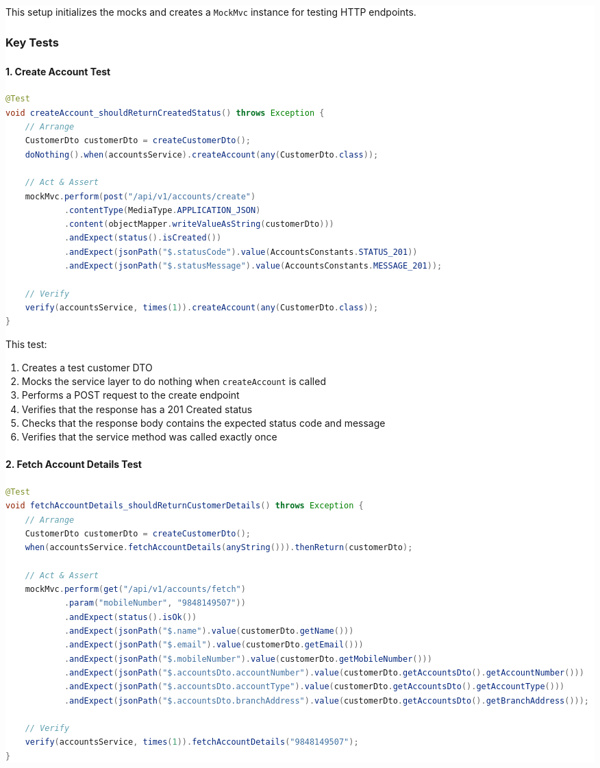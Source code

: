 This setup initializes the mocks and creates a `MockMvc` instance for testing HTTP endpoints.

### Key Tests

#### 1. Create Account Test

```java
@Test
void createAccount_shouldReturnCreatedStatus() throws Exception {
    // Arrange
    CustomerDto customerDto = createCustomerDto();
    doNothing().when(accountsService).createAccount(any(CustomerDto.class));

    // Act & Assert
    mockMvc.perform(post("/api/v1/accounts/create")
            .contentType(MediaType.APPLICATION_JSON)
            .content(objectMapper.writeValueAsString(customerDto)))
            .andExpect(status().isCreated())
            .andExpect(jsonPath("$.statusCode").value(AccountsConstants.STATUS_201))
            .andExpect(jsonPath("$.statusMessage").value(AccountsConstants.MESSAGE_201));

    // Verify
    verify(accountsService, times(1)).createAccount(any(CustomerDto.class));
}
```

This test:
1. Creates a test customer DTO
2. Mocks the service layer to do nothing when `createAccount` is called
3. Performs a POST request to the create endpoint
4. Verifies that the response has a 201 Created status
5. Checks that the response body contains the expected status code and message
6. Verifies that the service method was called exactly once

#### 2. Fetch Account Details Test

```java
@Test
void fetchAccountDetails_shouldReturnCustomerDetails() throws Exception {
    // Arrange
    CustomerDto customerDto = createCustomerDto();
    when(accountsService.fetchAccountDetails(anyString())).thenReturn(customerDto);

    // Act & Assert
    mockMvc.perform(get("/api/v1/accounts/fetch")
            .param("mobileNumber", "9848149507"))
            .andExpect(status().isOk())
            .andExpect(jsonPath("$.name").value(customerDto.getName()))
            .andExpect(jsonPath("$.email").value(customerDto.getEmail()))
            .andExpect(jsonPath("$.mobileNumber").value(customerDto.getMobileNumber()))
            .andExpect(jsonPath("$.accountsDto.accountNumber").value(customerDto.getAccountsDto().getAccountNumber()))
            .andExpect(jsonPath("$.accountsDto.accountType").value(customerDto.getAccountsDto().getAccountType()))
            .andExpect(jsonPath("$.accountsDto.branchAddress").value(customerDto.getAccountsDto().getBranchAddress()));

    // Verify
    verify(accountsService, times(1)).fetchAccountDetails("9848149507");
}
```
